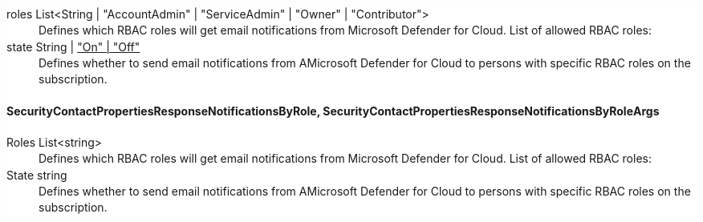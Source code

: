 <div>
<pulumi-choosable type="language" values="yaml">
<dl class="resources-properties"><dt class="property-optional"
            title="Optional">
        <span id="roles_yaml">
<a data-swiftype-name="resource-property" data-swiftype-type="text" href="#roles_yaml" style="color: inherit; text-decoration: inherit;">roles</a>
</span>
        <span class="property-indicator"></span>
        <span class="property-type">List&lt;String | &#34;Account<wbr>Admin&#34; | &#34;Service<wbr>Admin&#34; | &#34;Owner&#34; | &#34;Contributor&#34;&gt;</span>
    </dt>
    <dd>Defines which RBAC roles will get email notifications from Microsoft Defender for Cloud. List of allowed RBAC roles:</dd><dt class="property-optional"
            title="Optional">
        <span id="state_yaml">
<a data-swiftype-name="resource-property" data-swiftype-type="text" href="#state_yaml" style="color: inherit; text-decoration: inherit;">state</a>
</span>
        <span class="property-indicator"></span>
        <span class="property-type">String | <a href="#state">&#34;On&#34; | &#34;Off&#34;</a></span>
    </dt>
    <dd>Defines whether to send email notifications from AMicrosoft Defender for Cloud to persons with specific RBAC roles on the subscription.</dd></dl>
</pulumi-choosable>
</div>

<h4 id="securitycontactpropertiesresponsenotificationsbyrole">
Security<wbr>Contact<wbr>Properties<wbr>Response<wbr>Notifications<wbr>By<wbr>Role<pulumi-choosable type="language" values="python,go" class="inline">, Security<wbr>Contact<wbr>Properties<wbr>Response<wbr>Notifications<wbr>By<wbr>Role<wbr>Args</pulumi-choosable>
</h4>

<div>
<pulumi-choosable type="language" values="csharp">
<dl class="resources-properties"><dt class="property-optional"
            title="Optional">
        <span id="roles_csharp">
<a data-swiftype-name="resource-property" data-swiftype-type="text" href="#roles_csharp" style="color: inherit; text-decoration: inherit;">Roles</a>
</span>
        <span class="property-indicator"></span>
        <span class="property-type">List&lt;string&gt;</span>
    </dt>
    <dd>Defines which RBAC roles will get email notifications from Microsoft Defender for Cloud. List of allowed RBAC roles:</dd><dt class="property-optional"
            title="Optional">
        <span id="state_csharp">
<a data-swiftype-name="resource-property" data-swiftype-type="text" href="#state_csharp" style="color: inherit; text-decoration: inherit;">State</a>
</span>
        <span class="property-indicator"></span>
        <span class="property-type">string</span>
    </dt>
    <dd>Defines whether to send email notifications from AMicrosoft Defender for Cloud to persons with specific RBAC roles on the subscription.</dd></dl>
</pulumi-choosable>
</div>
